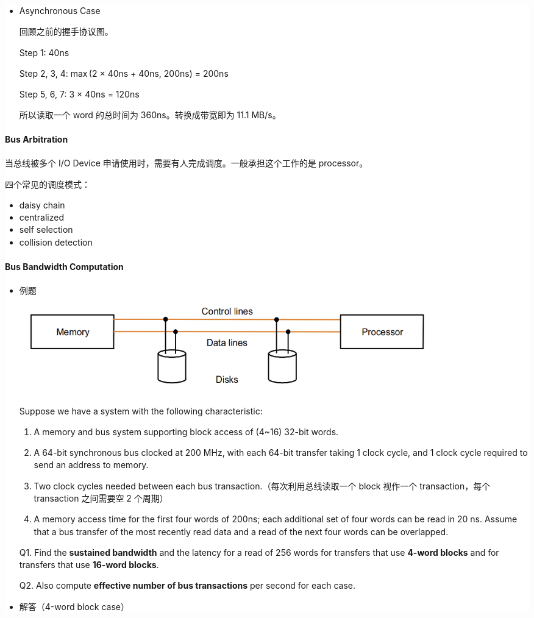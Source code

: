 + Asynchronous Case

    回顾之前的握手协议图。

    Step 1: 40ns

    Step 2, 3, 4: $\max$(2 $\times$ 40ns + 40ns, 200ns) = 200ns

    Step 5, 6, 7: 3 $\times$ 40ns = 120ns

    所以读取一个 word 的总时间为 $360\text{ns}$。转换成带宽即为 $11.1$ MB/s。

#### Bus Arbitration

当总线被多个 I/O Device 申请使用时，需要有人完成调度。一般承担这个工作的是 processor。

四个常见的调度模式：

+ daisy chain
+ centralized
+ self selection
+ collision detection

#### Bus Bandwidth Computation

+ 例题

    <p><img src="/assets/img/blog_post/co/cod-117.png" alt="cod-117" width="80%"></p>

    Suppose we have a system with the following characteristic:

    1. A memory and bus system supporting block access of (4~16) 32-bit words.

    2. A 64-bit synchronous bus clocked at 200 MHz, with each 64-bit transfer taking 1 clock cycle, and 1 clock cycle required to send an address to memory.

    3. Two clock cycles needed between each bus transaction.（每次利用总线读取一个 block 视作一个 transaction，每个 transaction 之间需要空 2 个周期）
     
    4. A memory access time for the first four words of 200ns; each additional set of four words can be read in 20 ns. Assume that a bus transfer of the most recently read data and a read of the next four words can be overlapped.

    Q1. Find the **sustained bandwidth** and the latency for a read of 256 words for transfers that use **4-word blocks** and for transfers that use **16-word blocks**. 
    
    Q2. Also compute **effective number of bus transactions** per second for each case.

+ 解答（4-word block case）
